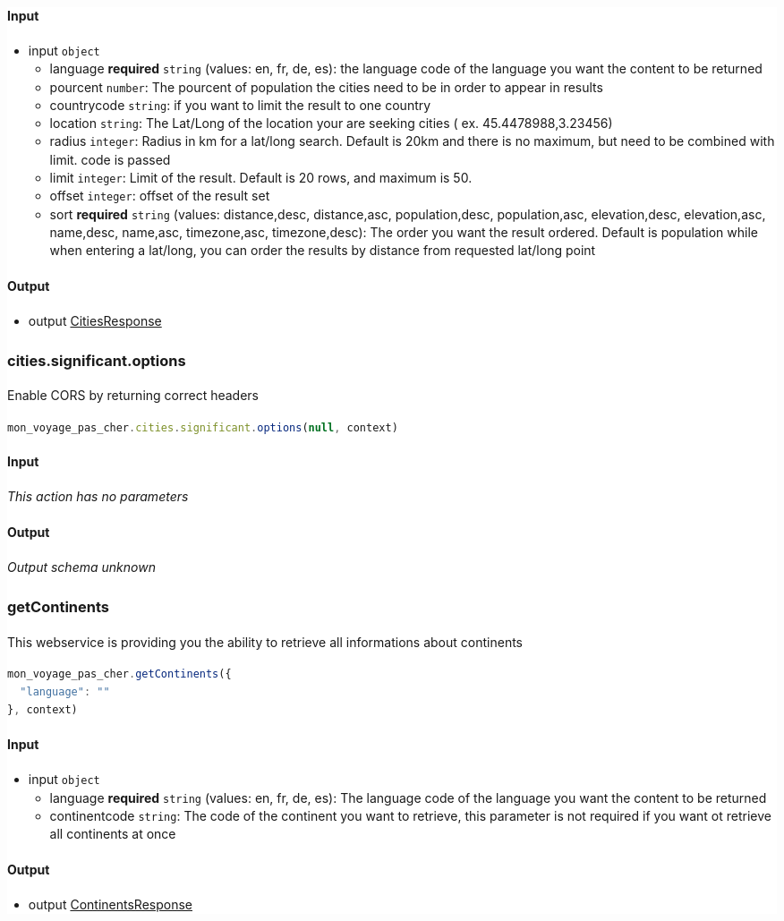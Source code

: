 #### Input
* input `object`
  * language **required** `string` (values: en, fr, de, es): the language code of the language you want the content to be returned
  * pourcent `number`: The pourcent of population the cities need to be in order to appear in results
  * countrycode `string`: if you want to limit the result to one country
  * location `string`: The Lat/Long of the location your are seeking cities ( ex. 45.4478988,3.23456)
  * radius `integer`: Radius in km for a lat/long search. Default is 20km and there is no maximum, but need to be combined with limit. code is passed
  * limit `integer`: Limit of the result. Default is 20 rows, and maximum is 50.
  * offset `integer`: offset of the result set
  * sort **required** `string` (values: distance,desc, distance,asc, population,desc, population,asc, elevation,desc, elevation,asc, name,desc, name,asc, timezone,asc, timezone,desc): The order you want the result ordered. Default is population while when entering a lat/long, you can order the results by distance from requested lat/long point

#### Output
* output [CitiesResponse](#citiesresponse)

### cities.significant.options
Enable CORS by returning correct headers



```js
mon_voyage_pas_cher.cities.significant.options(null, context)
```

#### Input
*This action has no parameters*

#### Output
*Output schema unknown*

### getContinents
This webservice is providing you the ability to retrieve all informations about continents


```js
mon_voyage_pas_cher.getContinents({
  "language": ""
}, context)
```

#### Input
* input `object`
  * language **required** `string` (values: en, fr, de, es): The language code of the language you want the content to be returned
  * continentcode `string`: The code of the continent you want to retrieve, this parameter is not required if you want ot retrieve all continents at once

#### Output
* output [ContinentsResponse](#continentsresponse)
